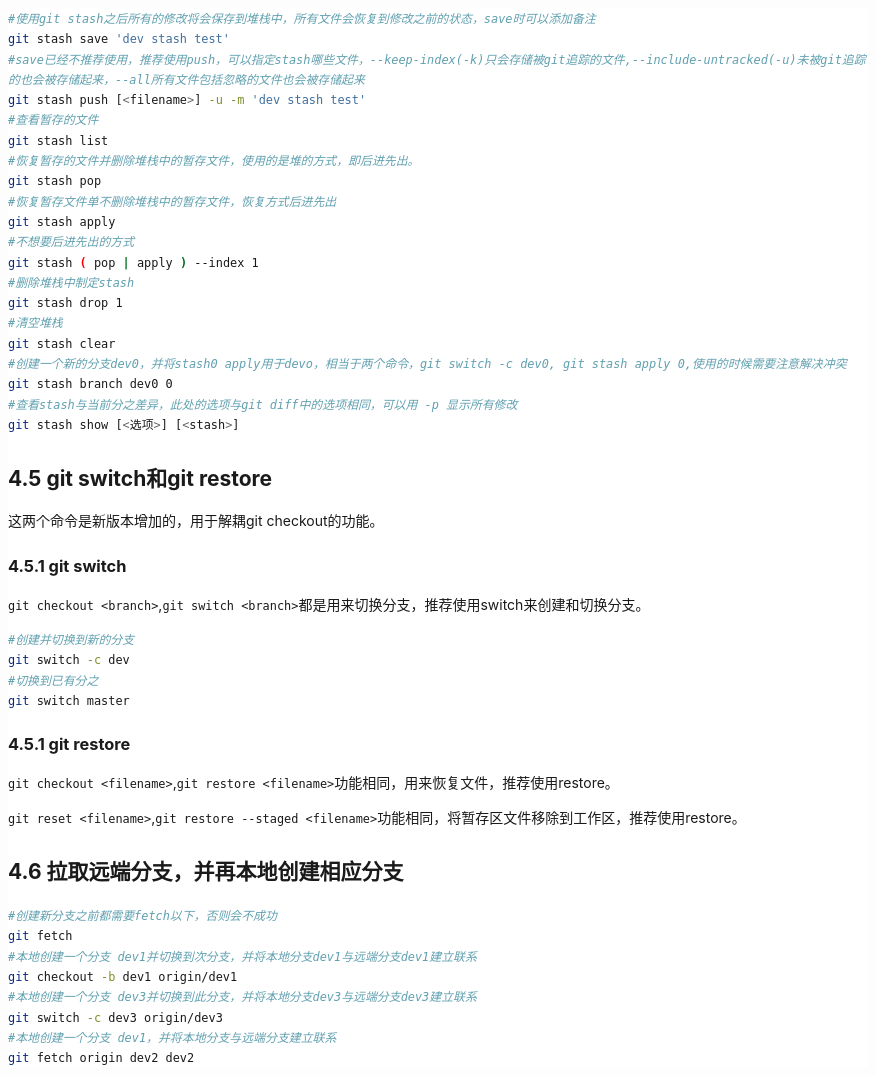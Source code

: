 ```bash
#使用git stash之后所有的修改将会保存到堆栈中，所有文件会恢复到修改之前的状态，save时可以添加备注
git stash save 'dev stash test'
#save已经不推荐使用，推荐使用push，可以指定stash哪些文件，--keep-index(-k)只会存储被git追踪的文件,--include-untracked(-u)未被git追踪的也会被存储起来，--all所有文件包括忽略的文件也会被存储起来
git stash push [<filename>] -u -m 'dev stash test'
#查看暂存的文件
git stash list
#恢复暂存的文件并删除堆栈中的暂存文件，使用的是堆的方式，即后进先出。
git stash pop
#恢复暂存文件单不删除堆栈中的暂存文件，恢复方式后进先出
git stash apply
#不想要后进先出的方式
git stash ( pop | apply ) --index 1
#删除堆栈中制定stash
git stash drop 1
#清空堆栈
git stash clear
#创建一个新的分支dev0，并将stash0 apply用于devo，相当于两个命令，git switch -c dev0, git stash apply 0,使用的时候需要注意解决冲突
git stash branch dev0 0
#查看stash与当前分之差异，此处的选项与git diff中的选项相同，可以用 -p 显示所有修改
git stash show [<选项>] [<stash>]
```



## 4.5 git switch和git restore

这两个命令是新版本增加的，用于解耦git checkout的功能。

### 4.5.1 git switch

`git checkout <branch>`,`git switch <branch>`都是用来切换分支，推荐使用switch来创建和切换分支。

```bash
#创建并切换到新的分支
git switch -c dev
#切换到已有分之
git switch master
```

### 4.5.1 git restore

`git checkout <filename>`,`git restore <filename>`功能相同，用来恢复文件，推荐使用restore。

`git reset <filename>`,`git restore --staged <filename>`功能相同，将暂存区文件移除到工作区，推荐使用restore。

## 4.6 拉取远端分支，并再本地创建相应分支

```bash
#创建新分支之前都需要fetch以下，否则会不成功
git fetch
#本地创建一个分支 dev1并切换到次分支，并将本地分支dev1与远端分支dev1建立联系
git checkout -b dev1 origin/dev1
#本地创建一个分支 dev3并切换到此分支，并将本地分支dev3与远端分支dev3建立联系
git switch -c dev3 origin/dev3
#本地创建一个分支 dev1，并将本地分支与远端分支建立联系
git fetch origin dev2 dev2
```
